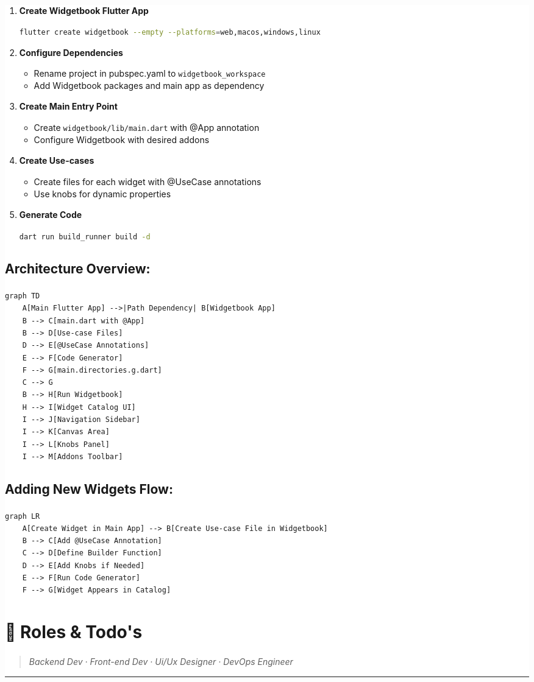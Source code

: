 1. **Create Widgetbook Flutter App**
   ```bash
   flutter create widgetbook --empty --platforms=web,macos,windows,linux
   ```

2. **Configure Dependencies**
    - Rename project in pubspec.yaml to `widgetbook_workspace`
    - Add Widgetbook packages and main app as dependency

3. **Create Main Entry Point**
    - Create `widgetbook/lib/main.dart` with @App annotation
    - Configure Widgetbook with desired addons

4. **Create Use-cases**
    - Create files for each widget with @UseCase annotations
    - Use knobs for dynamic properties

5. **Generate Code**
   ```bash
   dart run build_runner build -d
   ```

## Architecture Overview:

```mermaid
graph TD
    A[Main Flutter App] -->|Path Dependency| B[Widgetbook App]
    B --> C[main.dart with @App]
    B --> D[Use-case Files]
    D --> E[@UseCase Annotations]
    E --> F[Code Generator]
    F --> G[main.directories.g.dart]
    C --> G
    B --> H[Run Widgetbook]
    H --> I[Widget Catalog UI]
    I --> J[Navigation Sidebar]
    I --> K[Canvas Area]
    I --> L[Knobs Panel]
    I --> M[Addons Toolbar]
```

## Adding New Widgets Flow:

```mermaid
graph LR
    A[Create Widget in Main App] --> B[Create Use-case File in Widgetbook]
    B --> C[Add @UseCase Annotation]
    C --> D[Define Builder Function]
    D --> E[Add Knobs if Needed]
    E --> F[Run Code Generator]
    F --> G[Widget Appears in Catalog]
```

# 🎯 Roles & Todo's
> *Backend Dev · Front-end Dev · Ui/Ux Designer · DevOps Engineer*
---

